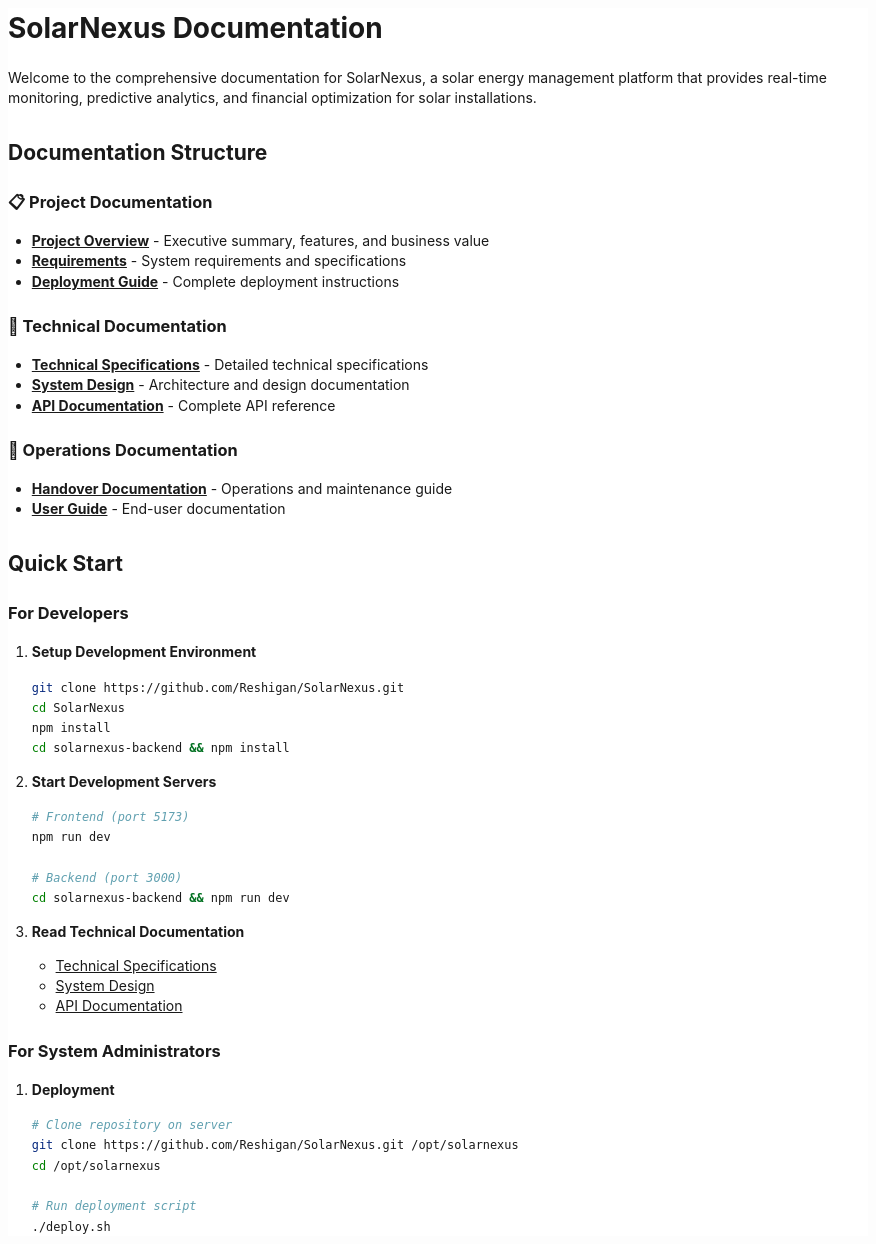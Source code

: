 # SolarNexus Documentation

Welcome to the comprehensive documentation for SolarNexus, a solar energy management platform that provides real-time monitoring, predictive analytics, and financial optimization for solar installations.

## Documentation Structure

### 📋 Project Documentation
- **[Project Overview](PROJECT_OVERVIEW.md)** - Executive summary, features, and business value
- **[Requirements](../REQUIREMENTS.md)** - System requirements and specifications
- **[Deployment Guide](../DEPLOYMENT.md)** - Complete deployment instructions

### 🔧 Technical Documentation
- **[Technical Specifications](technical/TECHNICAL_SPECIFICATIONS.md)** - Detailed technical specifications
- **[System Design](design/SYSTEM_DESIGN.md)** - Architecture and design documentation
- **[API Documentation](api/API_DOCUMENTATION.md)** - Complete API reference

### 🚀 Operations Documentation
- **[Handover Documentation](handover/HANDOVER_DOCUMENTATION.md)** - Operations and maintenance guide
- **[User Guide](user/USER_GUIDE.md)** - End-user documentation

## Quick Start

### For Developers
1. **Setup Development Environment**
   ```bash
   git clone https://github.com/Reshigan/SolarNexus.git
   cd SolarNexus
   npm install
   cd solarnexus-backend && npm install
   ```

2. **Start Development Servers**
   ```bash
   # Frontend (port 5173)
   npm run dev
   
   # Backend (port 3000)
   cd solarnexus-backend && npm run dev
   ```

3. **Read Technical Documentation**
   - [Technical Specifications](technical/TECHNICAL_SPECIFICATIONS.md)
   - [System Design](design/SYSTEM_DESIGN.md)
   - [API Documentation](api/API_DOCUMENTATION.md)

### For System Administrators
1. **Deployment**
   ```bash
   # Clone repository on server
   git clone https://github.com/Reshigan/SolarNexus.git /opt/solarnexus
   cd /opt/solarnexus
   
   # Run deployment script
   ./deploy.sh
   ```
